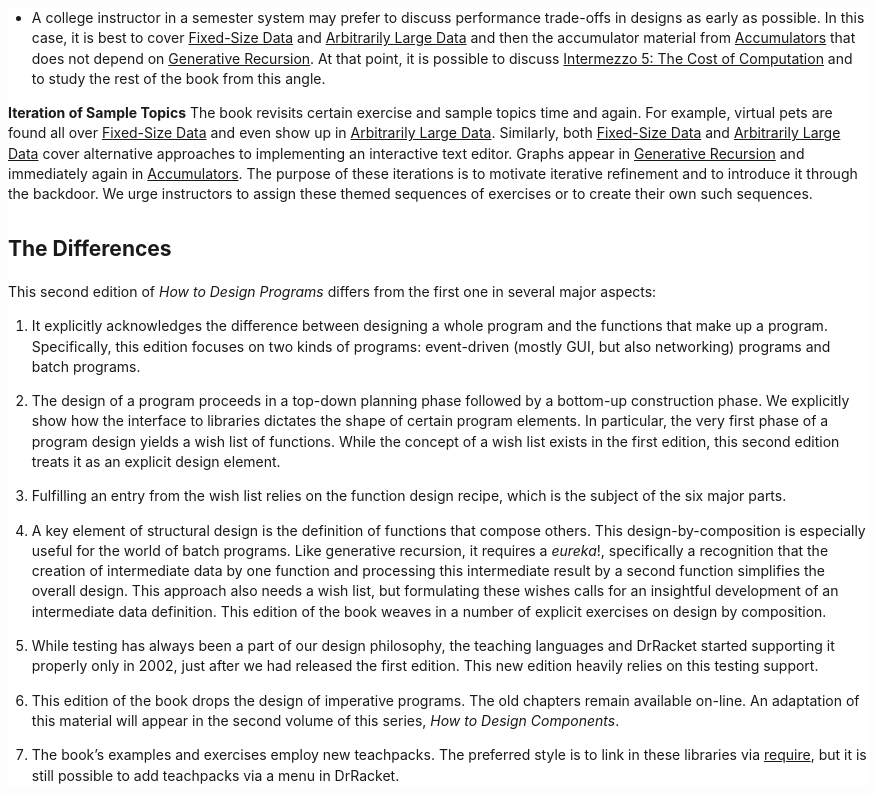 - A college instructor in a semester system may prefer to discuss performance trade-offs in designs as early as possible. In this case, it is best to cover [Fixed-Size Data](./part_fixed-size-data.md) and [Arbitrarily Large Data](./part_arbitrarily-large-data.md) and then the accumulator material from [Accumulators](./part_accumulators.md) that does not depend on [Generative Recursion](./part_generative-recursion.md). At that point, it is possible to discuss [Intermezzo 5: The Cost of Computation](./intermezzo_the-cost-of-computation.md) and to study the rest of the book from this angle.

**Iteration of Sample Topics** The book revisits certain exercise and sample topics time and again. For example, virtual pets are found all over [Fixed-Size Data](./part_fixed-size-data.md) and even show up in [Arbitrarily Large Data](./part_arbitrarily-large-data.md). Similarly, both [Fixed-Size Data](./part_fixed-size-data.md) and [Arbitrarily Large Data](./part_arbitrarily-large-data.md) cover alternative approaches to implementing an interactive text editor. Graphs appear in [Generative Recursion](./part_generative-recursion.md) and immediately again in [Accumulators](./part_accumulators.md). The purpose of these iterations is to motivate iterative refinement and to introduce it through the backdoor. We urge instructors to assign these themed sequences of exercises or to create their own such sequences.

## The Differences

This second edition of *How to Design Programs* differs from the first one in several major aspects:

1. It explicitly acknowledges the difference between designing a whole program and the functions that make up a program. Specifically, this edition focuses on two kinds of programs: event-driven (mostly GUI, but also networking) programs and batch programs.

1. The design of a program proceeds in a top-down planning phase followed by a bottom-up construction phase. We explicitly show how the interface to libraries dictates the shape of certain program elements. In particular, the very first phase of a program design yields a wish list of functions. While the concept of a wish list exists in the first edition, this second edition treats it as an explicit design element.

1. Fulfilling an entry from the wish list relies on the function design recipe, which is the subject of the six major parts.

1. A key element of structural design is the definition of functions that compose others. This design-by-composition is especially useful for the world of batch programs. Like generative recursion, it requires a *eureka*!, specifically a recognition that the creation of intermediate data by one function and processing this intermediate result by a second function simplifies the overall design. This approach also needs a wish list, but formulating these wishes calls for an insightful development of an intermediate data definition. This edition of the book weaves in a number of explicit exercises on design by composition.

1. While testing has always been a part of our design philosophy, the teaching languages and DrRacket started supporting it properly only in 2002, just after we had released the first edition. This new edition heavily relies on this testing support.

1. This edition of the book drops the design of imperative programs. The old chapters remain available on-line. An adaptation of this material will appear in the second volume of this series, *How to Design Components*.

1. The book’s examples and exercises employ new teachpacks. The preferred style is to link in these libraries via [require](https://docs.racket-lang.org/htdp-langs/beginner.html#%28form._%28%28lib._lang%2Fhtdp-beginner..rkt%29._require%29%29), but it is still possible to add teachpacks via a menu in DrRacket.

